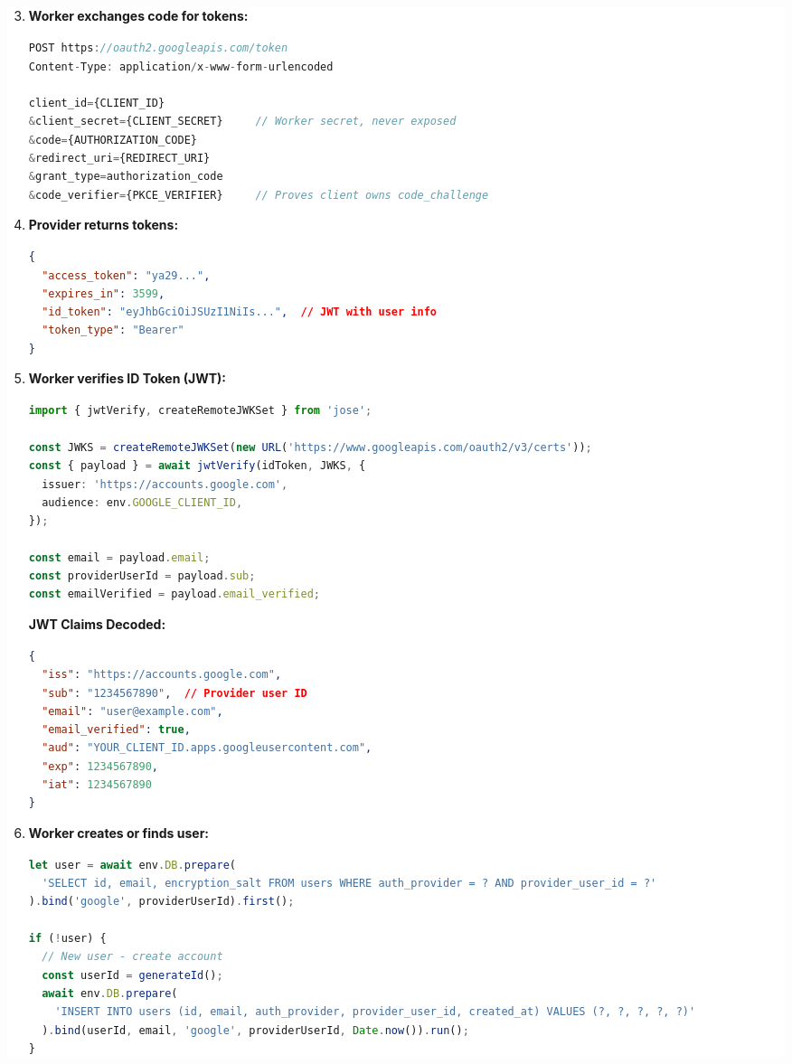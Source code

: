 3. **Worker exchanges code for tokens:**
   ```typescript
   POST https://oauth2.googleapis.com/token
   Content-Type: application/x-www-form-urlencoded

   client_id={CLIENT_ID}
   &client_secret={CLIENT_SECRET}     // Worker secret, never exposed
   &code={AUTHORIZATION_CODE}
   &redirect_uri={REDIRECT_URI}
   &grant_type=authorization_code
   &code_verifier={PKCE_VERIFIER}     // Proves client owns code_challenge
   ```

4. **Provider returns tokens:**
   ```json
   {
     "access_token": "ya29...",
     "expires_in": 3599,
     "id_token": "eyJhbGciOiJSUzI1NiIs...",  // JWT with user info
     "token_type": "Bearer"
   }
   ```

5. **Worker verifies ID Token (JWT):**
   ```typescript
   import { jwtVerify, createRemoteJWKSet } from 'jose';

   const JWKS = createRemoteJWKSet(new URL('https://www.googleapis.com/oauth2/v3/certs'));
   const { payload } = await jwtVerify(idToken, JWKS, {
     issuer: 'https://accounts.google.com',
     audience: env.GOOGLE_CLIENT_ID,
   });

   const email = payload.email;
   const providerUserId = payload.sub;
   const emailVerified = payload.email_verified;
   ```

   **JWT Claims Decoded:**
   ```json
   {
     "iss": "https://accounts.google.com",
     "sub": "1234567890",  // Provider user ID
     "email": "user@example.com",
     "email_verified": true,
     "aud": "YOUR_CLIENT_ID.apps.googleusercontent.com",
     "exp": 1234567890,
     "iat": 1234567890
   }
   ```

6. **Worker creates or finds user:**
   ```typescript
   let user = await env.DB.prepare(
     'SELECT id, email, encryption_salt FROM users WHERE auth_provider = ? AND provider_user_id = ?'
   ).bind('google', providerUserId).first();

   if (!user) {
     // New user - create account
     const userId = generateId();
     await env.DB.prepare(
       'INSERT INTO users (id, email, auth_provider, provider_user_id, created_at) VALUES (?, ?, ?, ?, ?)'
     ).bind(userId, email, 'google', providerUserId, Date.now()).run();
   }
   ```
